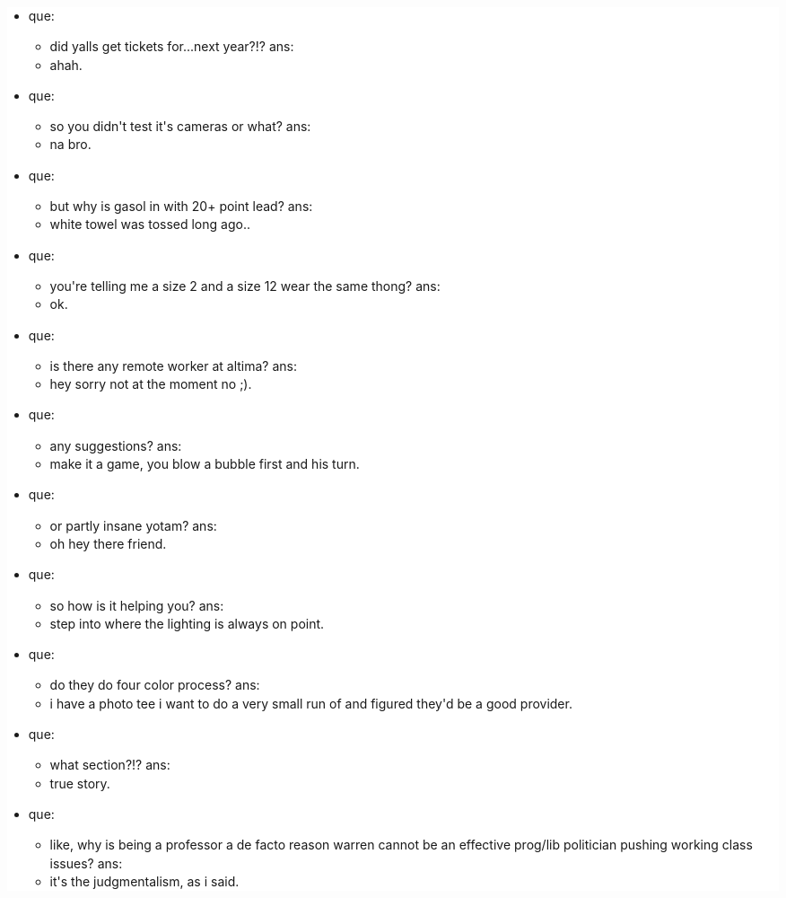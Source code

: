 - que:
  - did yalls get tickets for...next year?!?
  ans:
  - ahah.

- que:
  - so you didn't test it's cameras or what?
  ans:
  - na bro.

- que:
  - but why is gasol in with 20+ point lead?
  ans:
  - white towel was tossed long ago..

- que:
  - you're telling me a size 2 and a size 12 wear the same thong?
  ans:
  - ok.

- que:
  - is there any remote worker at altima?
  ans:
  - hey sorry not at the moment no ;).

- que:
  - any suggestions?
  ans:
  - make it a game, you blow a bubble first and his turn.

- que:
  - or partly insane yotam?
  ans:
  - oh hey there friend.

- que:
  - so how is it helping you?
  ans:
  - step into where the lighting is always on point.

- que:
  - do they do four color process?
  ans:
  - i have a photo tee i want to do a very small run of and figured they'd be a good provider.

- que:
  - what section?!?
  ans:
  - true story.

- que:
  - like, why is being a professor a de facto reason warren cannot be an effective prog/lib politician pushing working class issues?
  ans:
  - it's the judgmentalism, as i said.

